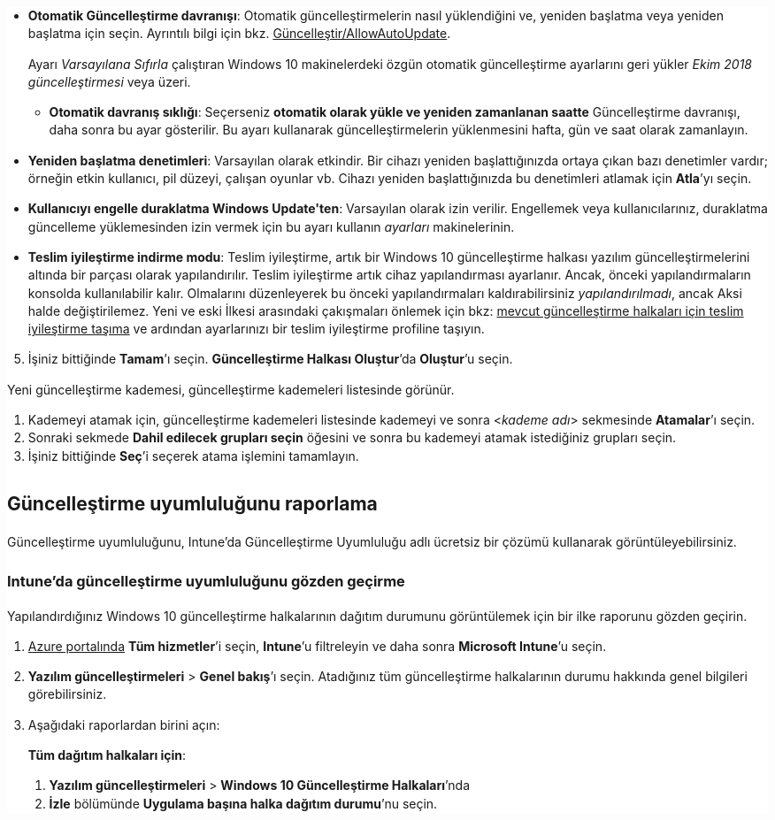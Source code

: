    - **Otomatik Güncelleştirme davranışı**: Otomatik güncelleştirmelerin nasıl yüklendiğini ve, yeniden başlatma veya yeniden başlatma için seçin. Ayrıntılı bilgi için bkz. [Güncelleştir/AllowAutoUpdate](https://docs.microsoft.com/windows/client-management/mdm/policy-configuration-service-provider#update-allowautoupdate).

     Ayarı *Varsayılana Sıfırla* çalıştıran Windows 10 makinelerdeki özgün otomatik güncelleştirme ayarlarını geri yükler *Ekim 2018 güncelleştirmesi* veya üzeri.  

     - **Otomatik davranış sıklığı**: Seçerseniz **otomatik olarak yükle ve yeniden zamanlanan saatte** Güncelleştirme davranışı, daha sonra bu ayar gösterilir. Bu ayarı kullanarak güncelleştirmelerin yüklenmesini hafta, gün ve saat olarak zamanlayın.

   - **Yeniden başlatma denetimleri**: Varsayılan olarak etkindir. Bir cihazı yeniden başlattığınızda ortaya çıkan bazı denetimler vardır; örneğin etkin kullanıcı, pil düzeyi, çalışan oyunlar vb. Cihazı yeniden başlattığınızda bu denetimleri atlamak için **Atla**’yı seçin.

   - **Kullanıcıyı engelle duraklatma Windows Update'ten**: Varsayılan olarak izin verilir. Engellemek veya kullanıcılarınız, duraklatma güncelleme yüklemesinden izin vermek için bu ayarı kullanın *ayarları* makinelerinin. 
      
   - **Teslim iyileştirme indirme modu**: Teslim iyileştirme, artık bir Windows 10 güncelleştirme halkası yazılım güncelleştirmelerini altında bir parçası olarak yapılandırılır. Teslim iyileştirme artık cihaz yapılandırması ayarlanır. Ancak, önceki yapılandırmaların konsolda kullanılabilir kalır. Olmalarını düzenleyerek bu önceki yapılandırmaları kaldırabilirsiniz *yapılandırılmadı*, ancak Aksi halde değiştirilemez. Yeni ve eski İlkesi arasındaki çakışmaları önlemek için bkz: [mevcut güncelleştirme halkaları için teslim iyileştirme taşıma](delivery-optimization-windows.md#move-existing-update-rings-to-delivery-optimization) ve ardından ayarlarınızı bir teslim iyileştirme profiline taşıyın. 

5. İşiniz bittiğinde **Tamam**’ı seçin. **Güncelleştirme Halkası Oluştur**’da **Oluştur**’u seçin.

Yeni güncelleştirme kademesi, güncelleştirme kademeleri listesinde görünür.

1. Kademeyi atamak için, güncelleştirme kademeleri listesinde kademeyi ve sonra <*kademe adı*> sekmesinde **Atamalar**’ı seçin.
2. Sonraki sekmede **Dahil edilecek grupları seçin** öğesini ve sonra bu kademeyi atamak istediğiniz grupları seçin.
3. İşiniz bittiğinde **Seç**’i seçerek atama işlemini tamamlayın.

## <a name="update-compliance-reporting"></a>Güncelleştirme uyumluluğunu raporlama
Güncelleştirme uyumluluğunu, Intune’da Güncelleştirme Uyumluluğu adlı ücretsiz bir çözümü kullanarak görüntüleyebilirsiniz.

### <a name="review-update-compliance-in-intune"></a>Intune’da güncelleştirme uyumluluğunu gözden geçirme 
 Yapılandırdığınız Windows 10 güncelleştirme halkalarının dağıtım durumunu görüntülemek için bir ilke raporunu gözden geçirin.

1. [Azure portalında](https://portal.azure.com) **Tüm hizmetler**’i seçin, **Intune**’u filtreleyin ve daha sonra **Microsoft Intune**’u seçin.
2. **Yazılım güncelleştirmeleri** > **Genel bakış**’ı seçin. Atadığınız tüm güncelleştirme halkalarının durumu hakkında genel bilgileri görebilirsiniz.
3. Aşağıdaki raporlardan birini açın:

   **Tüm dağıtım halkaları için**:  
   1. **Yazılım güncelleştirmeleri** > **Windows 10 Güncelleştirme Halkaları**’nda
   2. **İzle** bölümünde **Uygulama başına halka dağıtım durumu**’nu seçin.
